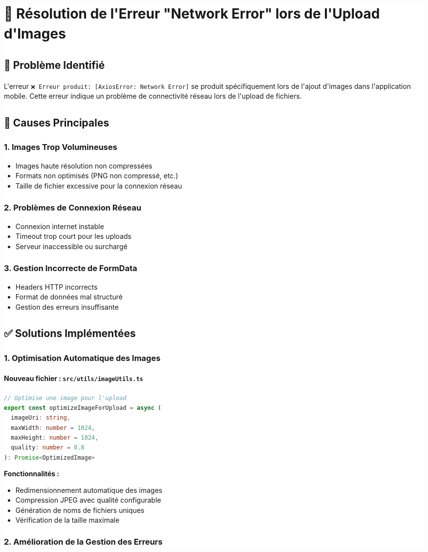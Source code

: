 # 🔧 Résolution de l'Erreur "Network Error" lors de l'Upload d'Images

## 🎯 Problème Identifié

L'erreur `❌ Erreur produit: [AxiosError: Network Error]` se produit spécifiquement lors de l'ajout d'images dans l'application mobile. Cette erreur indique un problème de connectivité réseau lors de l'upload de fichiers.

## 🚨 Causes Principales

### 1. **Images Trop Volumineuses**
- Images haute résolution non compressées
- Formats non optimisés (PNG non compressé, etc.)
- Taille de fichier excessive pour la connexion réseau

### 2. **Problèmes de Connexion Réseau**
- Connexion internet instable
- Timeout trop court pour les uploads
- Serveur inaccessible ou surchargé

### 3. **Gestion Incorrecte de FormData**
- Headers HTTP incorrects
- Format de données mal structuré
- Gestion des erreurs insuffisante

## ✅ Solutions Implémentées

### 1. **Optimisation Automatique des Images**

#### Nouveau fichier : `src/utils/imageUtils.ts`
```typescript
// Optimise une image pour l'upload
export const optimizeImageForUpload = async (
  imageUri: string,
  maxWidth: number = 1024,
  maxHeight: number = 1024,
  quality: number = 0.8
): Promise<OptimizedImage>
```

**Fonctionnalités :**
- Redimensionnement automatique des images
- Compression JPEG avec qualité configurable
- Génération de noms de fichiers uniques
- Vérification de la taille maximale

### 2. **Amélioration de la Gestion des Erreurs**
